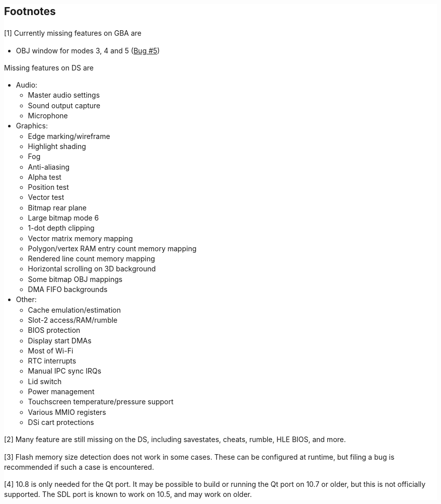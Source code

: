 Footnotes
---------

<a name="missing">[1]</a> Currently missing features on GBA  are

- OBJ window for modes 3, 4 and 5 ([Bug #5](http://mgba.io/b/5))

Missing features on DS are

- Audio:
	- Master audio settings
	- Sound output capture
	- Microphone
- Graphics:
	- Edge marking/wireframe
	- Highlight shading
	- Fog
	- Anti-aliasing
	- Alpha test
	- Position test
	- Vector test
	- Bitmap rear plane
	- Large bitmap mode 6
	- 1-dot depth clipping
	- Vector matrix memory mapping
	- Polygon/vertex RAM entry count memory mapping
	- Rendered line count memory mapping
	- Horizontal scrolling on 3D background
	- Some bitmap OBJ mappings
	- DMA FIFO backgrounds
- Other:
	- Cache emulation/estimation
	- Slot-2 access/RAM/rumble
	- BIOS protection
	- Display start DMAs
	- Most of Wi-Fi
	- RTC interrupts
	- Manual IPC sync IRQs
	- Lid switch
	- Power management
	- Touchscreen temperature/pressure support
	- Various MMIO registers
	- DSi cart protections

<a name="dscaveat">[2]</a> Many feature are still missing on the DS, including savestates, cheats, rumble, HLE BIOS, and more.

<a name="flashdetect">[3]</a> Flash memory size detection does not work in some cases. These can be configured at runtime, but filing a bug is recommended if such a case is encountered.

<a name="osxver">[4]</a> 10.8 is only needed for the Qt port. It may be possible to build or running the Qt port on 10.7 or older, but this is not officially supported. The SDL port is known to work on 10.5, and may work on older.


[downloads]: http://mgba.io/downloads.html
[source]: https://github.com/mgba-emu/mgba/